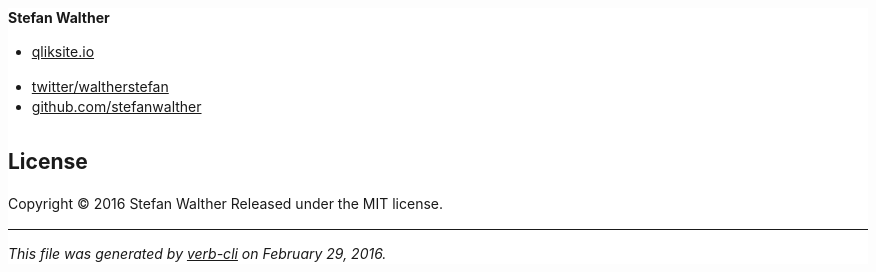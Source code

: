 **Stefan Walther**

+ [qliksite.io](http://qliksite.io)
* [twitter/waltherstefan](http://twitter.com/waltherstefan)
* [github.com/stefanwalther](http://github.com/stefanwalther)

## License

Copyright © 2016 Stefan Walther
Released under the MIT license.

***

_This file was generated by [verb-cli](https://github.com/assemble/verb-cli) on February 29, 2016._
